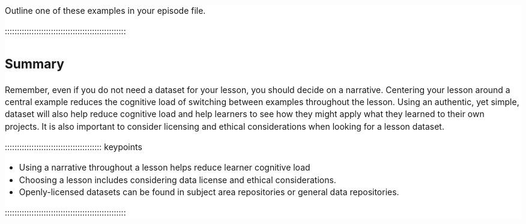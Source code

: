 Outline one of these examples in your episode file.

::::::::::::::::::::::::::::::::::::::::::::::::::



## Summary

Remember, even if you do not need a dataset for your lesson, you should 
decide on a narrative.
Centering your lesson around a central example reduces the cognitive load of 
switching between examples throughout the lesson.
Using an authentic, yet simple, dataset will also help reduce cognitive
load and help learners to see how they might apply what they learned to their own
projects.
It is also important to consider licensing and ethical considerations when looking 
for a lesson dataset.


:::::::::::::::::::::::::::::::::::::::: keypoints

- Using a narrative throughout a lesson helps reduce learner cognitive load
- Choosing a lesson includes considering data license and ethical considerations.
- Openly-licensed datasets can be found in subject area repositories or general data repositories.

::::::::::::::::::::::::::::::::::::::::::::::::::


